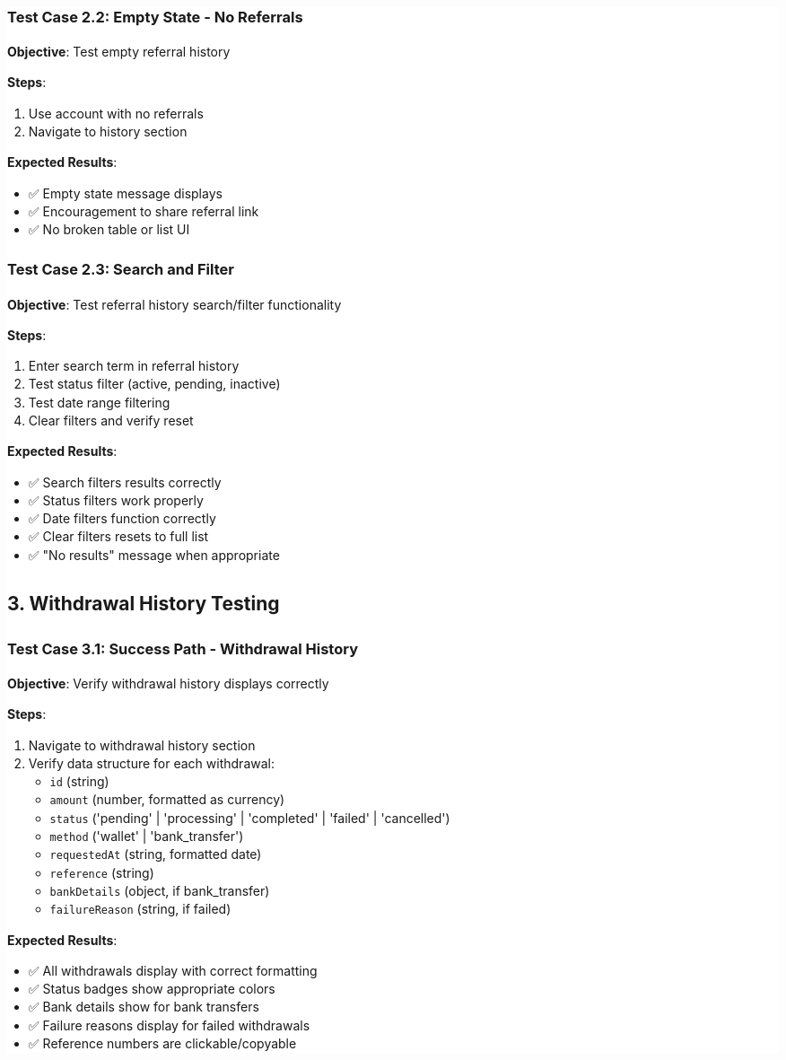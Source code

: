 ### Test Case 2.2: Empty State - No Referrals
**Objective**: Test empty referral history

**Steps**:
1. Use account with no referrals
2. Navigate to history section

**Expected Results**:
- ✅ Empty state message displays
- ✅ Encouragement to share referral link
- ✅ No broken table or list UI

### Test Case 2.3: Search and Filter
**Objective**: Test referral history search/filter functionality

**Steps**:
1. Enter search term in referral history
2. Test status filter (active, pending, inactive)
3. Test date range filtering
4. Clear filters and verify reset

**Expected Results**:
- ✅ Search filters results correctly
- ✅ Status filters work properly
- ✅ Date filters function correctly
- ✅ Clear filters resets to full list
- ✅ "No results" message when appropriate

## 3. Withdrawal History Testing

### Test Case 3.1: Success Path - Withdrawal History
**Objective**: Verify withdrawal history displays correctly

**Steps**:
1. Navigate to withdrawal history section
2. Verify data structure for each withdrawal:
   - `id` (string)
   - `amount` (number, formatted as currency)
   - `status` ('pending' | 'processing' | 'completed' | 'failed' | 'cancelled')
   - `method` ('wallet' | 'bank_transfer')
   - `requestedAt` (string, formatted date)
   - `reference` (string)
   - `bankDetails` (object, if bank_transfer)
   - `failureReason` (string, if failed)

**Expected Results**:
- ✅ All withdrawals display with correct formatting
- ✅ Status badges show appropriate colors
- ✅ Bank details show for bank transfers
- ✅ Failure reasons display for failed withdrawals
- ✅ Reference numbers are clickable/copyable
